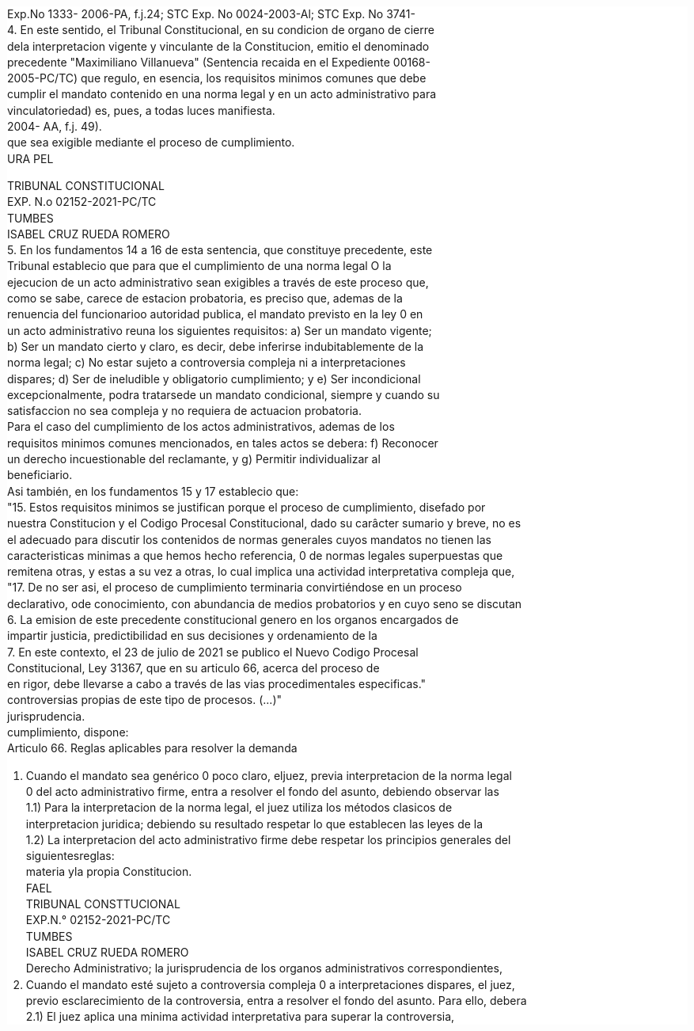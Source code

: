 Exp.No 1333- 2006-PA, f.j.24; STC Exp. No 0024-2003-Al; STC Exp. No 3741-  
4. En este sentido, el Tribunal Constitucional, en su condicion de organo de cierre  
dela interpretacion vigente y vinculante de la Constitucion, emitio el denominado  
precedente "Maximiliano Villanueva" (Sentencia recaida en el Expediente 00168-  
2005-PC/TC) que regulo, en esencia, los requisitos minimos comunes que debe  
cumplir el mandato contenido en una norma legal y en un acto administrativo para  
vinculatoriedad) es, pues, a todas luces manifiesta.  
2004- AA, f.j. 49).  
que sea exigible mediante el proceso de cumplimiento.  
URA PEL  
  
TRIBUNAL CONSTITUCIONAL  
EXP. N.o 02152-2021-PC/TC  
TUMBES  
ISABEL CRUZ RUEDA ROMERO  
5. En los fundamentos 14 a 16 de esta sentencia, que constituye precedente, este  
Tribunal establecio que para que el cumplimiento de una norma legal O la  
ejecucion de un acto administrativo sean exigibles a través de este proceso que,  
como se sabe, carece de estacion probatoria, es preciso que, ademas de la  
renuencia del funcionarioo autoridad publica, el mandato previsto en la ley 0 en  
un acto administrativo reuna los siguientes requisitos: a) Ser un mandato vigente;  
b) Ser un mandato cierto y claro, es decir, debe inferirse indubitablemente de la  
norma legal; c) No estar sujeto a controversia compleja ni a interpretaciones  
dispares; d) Ser de ineludible y obligatorio cumplimiento; y e) Ser incondicional  
excepcionalmente, podra tratarsede un mandato condicional, siempre y cuando su  
satisfaccion no sea compleja y no requiera de actuacion probatoria.  
Para el caso del cumplimiento de los actos administrativos, ademas de los  
requisitos minimos comunes mencionados, en tales actos se debera: f) Reconocer  
un derecho incuestionable del reclamante, y g) Permitir individualizar al  
beneficiario.  
Asi también, en los fundamentos 15 y 17 establecio que:  
"15. Estos requisitos minimos se justifican porque el proceso de cumplimiento, disefado por  
nuestra Constitucion y el Codigo Procesal Constitucional, dado su carâcter sumario y breve, no es  
el adecuado para discutir los contenidos de normas generales cuyos mandatos no tienen las  
caracteristicas minimas a que hemos hecho referencia, 0 de normas legales superpuestas que  
remitena otras, y estas a su vez a otras, lo cual implica una actividad interpretativa compleja que,  
"17. De no ser asi, el proceso de cumplimiento terminaria convirtiéndose en un proceso  
declarativo, ode conocimiento, con abundancia de medios probatorios y en cuyo seno se discutan  
6. La emision de este precedente constitucional genero en los organos encargados de  
impartir justicia, predictibilidad en sus decisiones y ordenamiento de la  
7. En este contexto, el 23 de julio de 2021 se publico el Nuevo Codigo Procesal  
Constitucional, Ley 31367, que en su articulo 66, acerca del proceso de  
en rigor, debe llevarse a cabo a través de las vias procedimentales especificas."  
controversias propias de este tipo de procesos. (...)"  
jurisprudencia.  
cumplimiento, dispone:  
Articulo 66. Reglas aplicables para resolver la demanda  
1. Cuando el mandato sea genérico 0 poco claro, eljuez, previa interpretacion de la norma legal  
0 del acto administrativo firme, entra a resolver el fondo del asunto, debiendo observar las  
1.1) Para la interpretacion de la norma legal, el juez utiliza los métodos clasicos de  
interpretacion juridica; debiendo su resultado respetar lo que establecen las leyes de la  
1.2) La interpretacion del acto administrativo firme debe respetar los principios generales del  
siguientesreglas:  
materia yla propia Constitucion.  
FAEL  
TRIBUNAL CONSTTUCIONAL  
EXP.N.° 02152-2021-PC/TC  
TUMBES  
ISABEL CRUZ RUEDA ROMERO  
Derecho Administrativo; la jurisprudencia de los organos administrativos correspondientes,  
2. Cuando el mandato esté sujeto a controversia compleja 0 a interpretaciones dispares, el juez,  
previo esclarecimiento de la controversia, entra a resolver el fondo del asunto. Para ello, debera  
2.1) El juez aplica una minima actividad interpretativa para superar la controversia,  